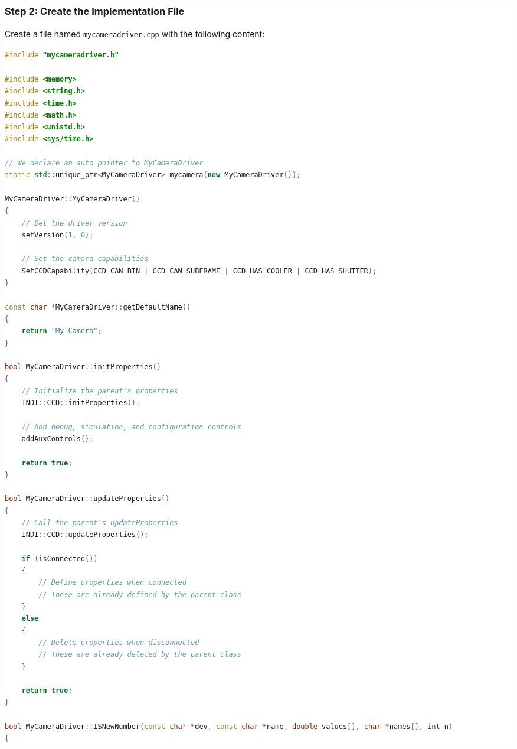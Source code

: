 ### Step 2: Create the Implementation File

Create a file named `mycameradriver.cpp` with the following content:

```cpp
#include "mycameradriver.h"

#include <memory>
#include <string.h>
#include <time.h>
#include <math.h>
#include <unistd.h>
#include <sys/time.h>

// We declare an auto pointer to MyCameraDriver
static std::unique_ptr<MyCameraDriver> mycamera(new MyCameraDriver());

MyCameraDriver::MyCameraDriver()
{
    // Set the driver version
    setVersion(1, 0);

    // Set the camera capabilities
    SetCCDCapability(CCD_CAN_BIN | CCD_CAN_SUBFRAME | CCD_HAS_COOLER | CCD_HAS_SHUTTER);
}

const char *MyCameraDriver::getDefaultName()
{
    return "My Camera";
}

bool MyCameraDriver::initProperties()
{
    // Initialize the parent's properties
    INDI::CCD::initProperties();

    // Add debug, simulation, and configuration controls
    addAuxControls();

    return true;
}

bool MyCameraDriver::updateProperties()
{
    // Call the parent's updateProperties
    INDI::CCD::updateProperties();

    if (isConnected())
    {
        // Define properties when connected
        // These are already defined by the parent class
    }
    else
    {
        // Delete properties when disconnected
        // These are already deleted by the parent class
    }

    return true;
}

bool MyCameraDriver::ISNewNumber(const char *dev, const char *name, double values[], char *names[], int n)
{
```